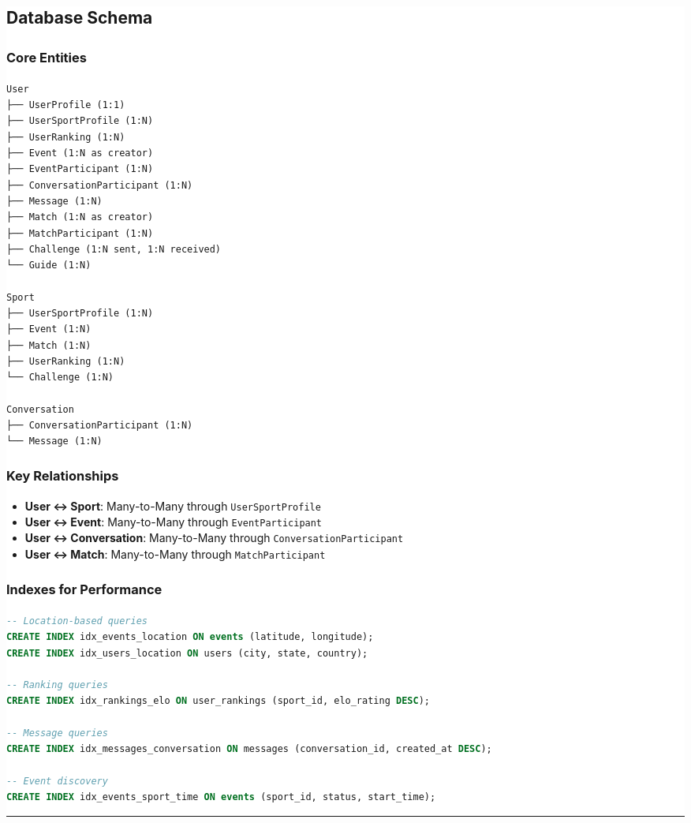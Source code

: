 
## Database Schema

### Core Entities

```
User
├── UserProfile (1:1)
├── UserSportProfile (1:N)
├── UserRanking (1:N)
├── Event (1:N as creator)
├── EventParticipant (1:N)
├── ConversationParticipant (1:N)
├── Message (1:N)
├── Match (1:N as creator)
├── MatchParticipant (1:N)
├── Challenge (1:N sent, 1:N received)
└── Guide (1:N)

Sport
├── UserSportProfile (1:N)
├── Event (1:N)
├── Match (1:N)
├── UserRanking (1:N)
└── Challenge (1:N)

Conversation
├── ConversationParticipant (1:N)
└── Message (1:N)
```

### Key Relationships

- **User ↔ Sport**: Many-to-Many through `UserSportProfile`
- **User ↔ Event**: Many-to-Many through `EventParticipant`
- **User ↔ Conversation**: Many-to-Many through `ConversationParticipant`
- **User ↔ Match**: Many-to-Many through `MatchParticipant`

### Indexes for Performance
```sql
-- Location-based queries
CREATE INDEX idx_events_location ON events (latitude, longitude);
CREATE INDEX idx_users_location ON users (city, state, country);

-- Ranking queries
CREATE INDEX idx_rankings_elo ON user_rankings (sport_id, elo_rating DESC);

-- Message queries
CREATE INDEX idx_messages_conversation ON messages (conversation_id, created_at DESC);

-- Event discovery
CREATE INDEX idx_events_sport_time ON events (sport_id, status, start_time);
```

---